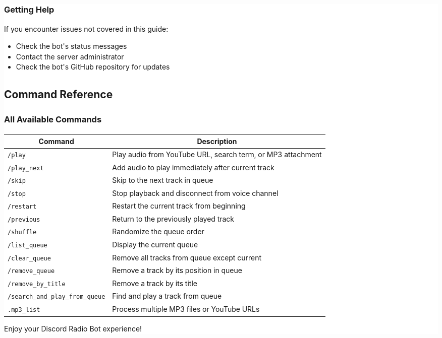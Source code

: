 ### Getting Help

If you encounter issues not covered in this guide:

- Check the bot's status messages
- Contact the server administrator
- Check the bot's GitHub repository for updates

## Command Reference

### All Available Commands

| Command                       | Description                                                 |
| ----------------------------- | ----------------------------------------------------------- |
| `/play`                       | Play audio from YouTube URL, search term, or MP3 attachment |
| `/play_next`                  | Add audio to play immediately after current track           |
| `/skip`                       | Skip to the next track in queue                             |
| `/stop`                       | Stop playback and disconnect from voice channel             |
| `/restart`                    | Restart the current track from beginning                    |
| `/previous`                   | Return to the previously played track                       |
| `/shuffle`                    | Randomize the queue order                                   |
| `/list_queue`                 | Display the current queue                                   |
| `/clear_queue`                | Remove all tracks from queue except current                 |
| `/remove_queue`               | Remove a track by its position in queue                     |
| `/remove_by_title`            | Remove a track by its title                                 |
| `/search_and_play_from_queue` | Find and play a track from queue                            |
| `.mp3_list`                   | Process multiple MP3 files or YouTube URLs                  |

Enjoy your Discord Radio Bot experience!
